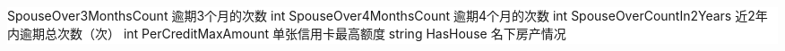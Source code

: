   </td>
  <td>
  </td>
 </tr>
 <tr>
  <td>
   SpouseOver3MonthsCount
  </td>
  <td>
   逾期3个月的次数
  </td>
  <td>
   int
  </td>
  <td>
  </td>
 </tr>
 <tr>
  <td>
   SpouseOver4MonthsCount
  </td>
  <td>
   逾期4个月的次数
  </td>
  <td>
   int
  </td>
  <td>
  </td>
 </tr>
 <tr>
  <td>
   SpouseOverCountIn2Years
  </td>
  <td>
   近2年内逾期总次数（次）
  </td>
  <td>
   int
  </td>
  <td>
  </td>
 </tr>
 <tr>
  <td>
   PerCreditMaxAmount
  </td>
  <td>
   单张信用卡最高额度
  </td>
  <td>
   string
  </td>
  <td>
  </td>
 </tr>
 <tr>
  <td>
   HasHouse
  </td>
  <td>
   名下房产情况
  </td>
  <td>